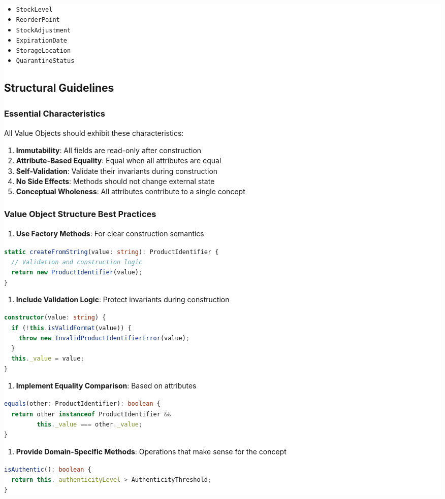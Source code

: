 - `StockLevel`
- `ReorderPoint`
- `StockAdjustment`
- `ExpirationDate`
- `StorageLocation`
- `QuarantineStatus`

## Structural Guidelines

### Essential Characteristics

All Value Objects should exhibit these characteristics:

1. **Immutability**: All fields are read-only after construction
2. **Attribute-Based Equality**: Equal when all attributes are equal
3. **Self-Validation**: Validate their invariants during construction
4. **No Side Effects**: Methods should not change external state
5. **Conceptual Wholeness**: All attributes contribute to a single concept

### Value Object Structure Best Practices

1. **Use Factory Methods**: For clear construction semantics

```typescript
static createFromString(value: string): ProductIdentifier {
  // Validation and construction logic
  return new ProductIdentifier(value);
}
```

1. **Include Validation Logic**: Protect invariants during construction

```typescript
constructor(value: string) {
  if (!this.isValidFormat(value)) {
    throw new InvalidProductIdentifierError(value);
  }
  this._value = value;
}
```

1. **Implement Equality Comparison**: Based on attributes

```typescript
equals(other: ProductIdentifier): boolean {
  return other instanceof ProductIdentifier &&
         this._value === other._value;
}
```

1. **Provide Domain-Specific Methods**: Operations that make sense for the concept

```typescript
isAuthentic(): boolean {
  return this._authenticityLevel > AuthenticityThreshold;
}
```
